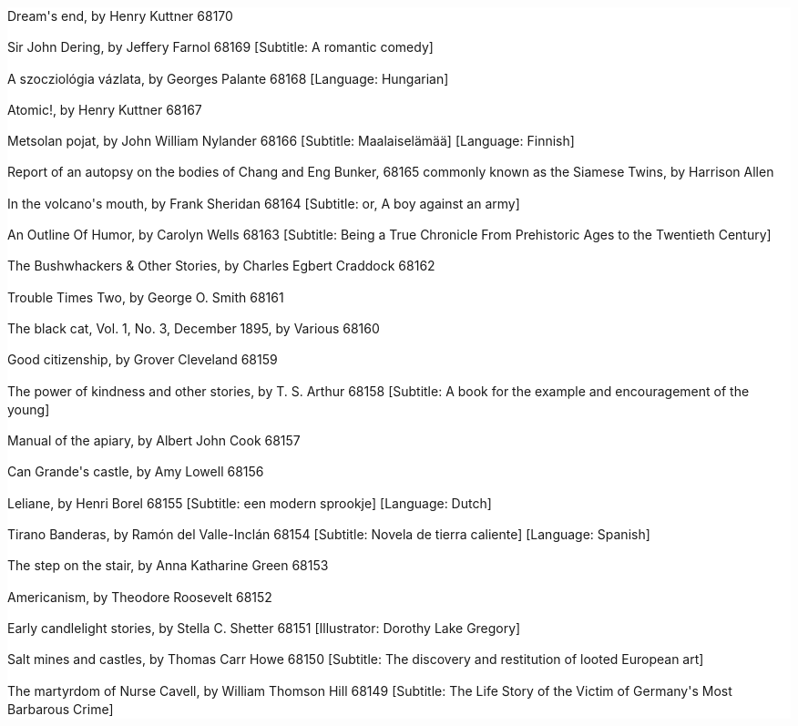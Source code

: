 Dream's end, by Henry Kuttner                                            68170

Sir John Dering, by Jeffery Farnol                                       68169
  [Subtitle: A romantic comedy]

A szocziológia vázlata, by Georges Palante                               68168
  [Language: Hungarian]

Atomic!, by Henry Kuttner                                                68167

Metsolan pojat, by John William Nylander                                 68166
  [Subtitle: Maalaiselämää]
  [Language: Finnish]

Report of an autopsy on the bodies of Chang and Eng Bunker,              68165
  commonly known as the Siamese Twins, by Harrison Allen

In the volcano's mouth, by Frank Sheridan                                68164
  [Subtitle: or, A boy against an army]

An Outline Of Humor, by Carolyn Wells                                    68163
  [Subtitle: Being a True Chronicle From Prehistoric Ages
   to the Twentieth Century]

The Bushwhackers & Other Stories, by Charles Egbert Craddock             68162

Trouble Times Two, by George O. Smith                                    68161

The black cat, Vol. 1, No. 3, December 1895, by Various                  68160

Good citizenship, by Grover Cleveland                                    68159

The power of kindness and other stories, by T. S. Arthur                 68158
  [Subtitle: A book for the example and encouragement of the young]

Manual of the apiary, by Albert John Cook                                68157

Can Grande's castle, by Amy Lowell                                       68156

Leliane, by Henri Borel                                                  68155
  [Subtitle: een modern sprookje]
  [Language: Dutch]

Tirano Banderas, by Ramón del Valle-Inclán                               68154
  [Subtitle: Novela de tierra caliente]
  [Language: Spanish]

The step on the stair, by Anna Katharine Green                           68153

Americanism, by Theodore Roosevelt                                       68152

Early candlelight stories, by Stella C. Shetter                          68151
  [Illustrator: Dorothy Lake Gregory]

Salt mines and castles, by Thomas Carr Howe                              68150
  [Subtitle: The discovery and restitution of looted European art]

The martyrdom of Nurse Cavell, by William Thomson Hill                   68149
  [Subtitle: The Life Story of the Victim
   of Germany's Most Barbarous Crime]
